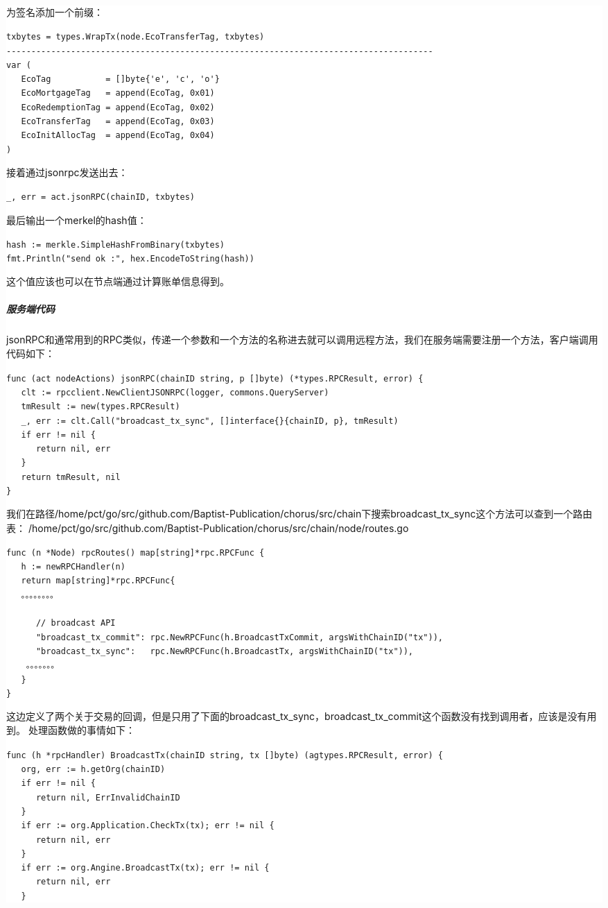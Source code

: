 为签名添加一个前缀：
```
txbytes = types.WrapTx(node.EcoTransferTag, txbytes)
--------------------------------------------------------------------------------------
var (
   EcoTag           = []byte{'e', 'c', 'o'}
   EcoMortgageTag   = append(EcoTag, 0x01)
   EcoRedemptionTag = append(EcoTag, 0x02)
   EcoTransferTag   = append(EcoTag, 0x03)
   EcoInitAllocTag  = append(EcoTag, 0x04)
)
```
接着通过jsonrpc发送出去：
```
_, err = act.jsonRPC(chainID, txbytes)
```
最后输出一个merkel的hash值：
```
hash := merkle.SimpleHashFromBinary(txbytes)
fmt.Println("send ok :", hex.EncodeToString(hash))
```
这个值应该也可以在节点端通过计算账单信息得到。

##### 服务端代码
jsonRPC和通常用到的RPC类似，传递一个参数和一个方法的名称进去就可以调用远程方法，我们在服务端需要注册一个方法，客户端调用代码如下：
```
func (act nodeActions) jsonRPC(chainID string, p []byte) (*types.RPCResult, error) {
   clt := rpcclient.NewClientJSONRPC(logger, commons.QueryServer)
   tmResult := new(types.RPCResult)
   _, err := clt.Call("broadcast_tx_sync", []interface{}{chainID, p}, tmResult)
   if err != nil {
      return nil, err
   }
   return tmResult, nil
}
```
我们在路径/home/pct/go/src/github.com/Baptist-Publication/chorus/src/chain下搜索broadcast_tx_sync这个方法可以查到一个路由表：
/home/pct/go/src/github.com/Baptist-Publication/chorus/src/chain/node/routes.go
```
func (n *Node) rpcRoutes() map[string]*rpc.RPCFunc {
   h := newRPCHandler(n)
   return map[string]*rpc.RPCFunc{
   。。。。。。。。

      // broadcast API
      "broadcast_tx_commit": rpc.NewRPCFunc(h.BroadcastTxCommit, argsWithChainID("tx")),
      "broadcast_tx_sync":   rpc.NewRPCFunc(h.BroadcastTx, argsWithChainID("tx")),
    。。。。。。。
   }
}
```
这边定义了两个关于交易的回调，但是只用了下面的broadcast_tx_sync，broadcast_tx_commit这个函数没有找到调用者，应该是没有用到。
处理函数做的事情如下：
```
func (h *rpcHandler) BroadcastTx(chainID string, tx []byte) (agtypes.RPCResult, error) {
   org, err := h.getOrg(chainID)
   if err != nil {
      return nil, ErrInvalidChainID
   }
   if err := org.Application.CheckTx(tx); err != nil {
      return nil, err
   }
   if err := org.Angine.BroadcastTx(tx); err != nil {
      return nil, err
   }
```